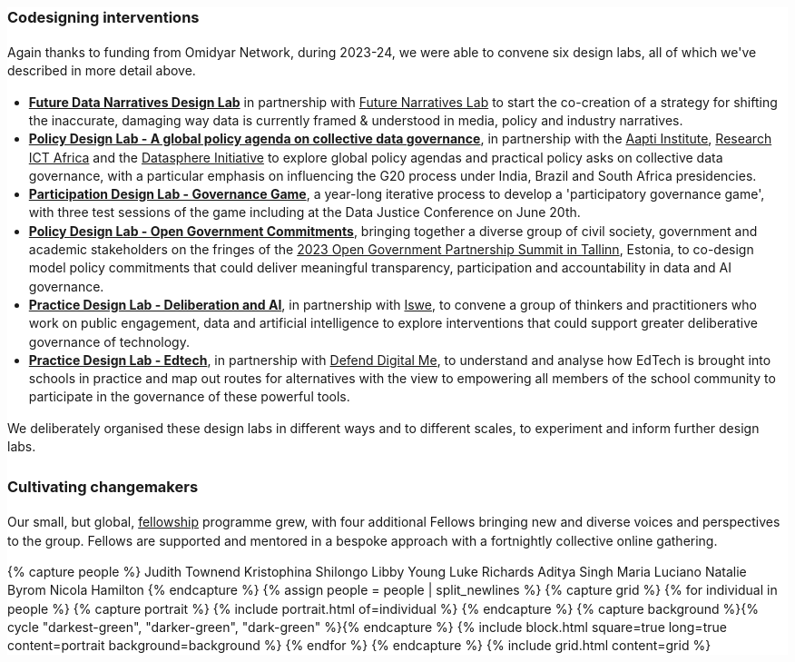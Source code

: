 ### Codesigning interventions

Again thanks to funding from Omidyar Network, during 2023-24, we were able to convene six design labs, all of which we've described in more detail above.

* [**Future Data Narratives Design Lab**](/events/2023-05-25-narrative-design-lab) in partnership with [Future Narratives Lab](https://www.futurenarrativeslab.org/) to start the co-creation of a strategy for shifting the inaccurate, damaging way data is currently framed & understood in media, policy and industry narratives.
* [**Policy Design Lab - A global policy agenda on collective data governance**](/events/2023-06-04-policy-design-lab), in partnership with the [Aapti Institute](https://aapti.in/), [Research ICT Africa](https://researchictafrica.net/) and the [Datasphere Initiative](https://www.thedatasphere.org/) to explore global policy agendas and practical policy asks on collective data governance, with a particular emphasis on influencing the G20 process under India, Brazil and South Africa presidencies.
* [**Participation Design Lab - Governance Game**](/projects/2023-governance-game), a year-long iterative process to develop a 'participatory governance game', with three test sessions of the game including at the Data Justice Conference on June 20th.
* [**Policy Design Lab - Open Government Commitments**](/events/2023-09-04-open-government-committment-lab), bringing together a diverse group of civil society, government and academic stakeholders on the fringes of the [2023 Open Government Partnership Summit in Tallinn](https://www.opengovpartnership.org/events/2023-ogp-global-summit-tallinn-estonia/), Estonia, to co-design model policy commitments that could deliver meaningful transparency, participation and accountability in data and AI governance.
* [**Practice Design Lab - Deliberation and AI**](/events/2023-11-22-deliberative-governance-data-and-ai), in partnership with [Iswe](https://iswe.org/), to convene a group of thinkers and practitioners who work on public engagement, data and artificial intelligence to explore interventions that could support greater deliberative governance of technology.
* [**Practice Design Lab - Edtech**](/events/2024-01-10-education-design-lab), in partnership with [Defend Digital Me](https://defenddigitalme.org/), to understand and analyse how EdTech is brought into schools in practice and map out routes for alternatives with the view to empowering all members of the school community to participate in the governance of these powerful tools.

We deliberately organised these design labs in different ways and to different scales, to experiment and inform further design labs.

### Cultivating changemakers

Our small, but global, [fellowship](/fellowship) programme grew, with four additional Fellows bringing new and diverse voices and perspectives to the group. Fellows are supported and mentored in a bespoke approach with a fortnightly collective online gathering.


{% capture people %}
Judith Townend
Kristophina Shilongo
Libby Young
Luke Richards
Aditya Singh
Maria Luciano
Natalie Byrom
Nicola Hamilton
{% endcapture %}
{% assign people = people | split_newlines %}
{% capture grid %}
	{% for individual in people %}
		{% capture portrait %}
			{% include portrait.html of=individual %}
		{% endcapture %}
		{% capture background %}{% cycle "darkest-green", "darker-green", "dark-green" %}{% endcapture %}
		{% include block.html square=true long=true content=portrait background=background %}
	{% endfor %}
{% endcapture %}
{% include grid.html content=grid %}
